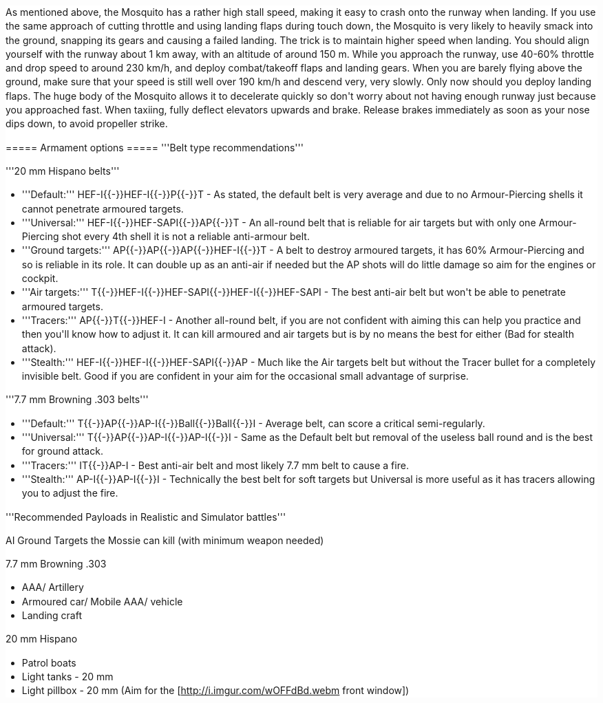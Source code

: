 As mentioned above, the Mosquito has a rather high stall speed, making it easy to crash onto the runway when landing. If you use the same approach of cutting throttle and using landing flaps during touch down, the Mosquito is very likely to heavily smack into the ground, snapping its gears and causing a failed landing. The trick is to maintain higher speed when landing. You should align yourself with the runway about 1 km away, with an altitude of around 150 m. While you approach the runway, use 40-60% throttle and drop speed to around 230 km/h, and deploy combat/takeoff flaps and landing gears. When you are barely flying above the ground, make sure that your speed is still well over 190 km/h and descend very, very slowly. Only now should you deploy landing flaps. The huge body of the Mosquito allows it to decelerate quickly so don't worry about not having enough runway just because you approached fast. When taxiing, fully deflect elevators upwards and brake. Release brakes immediately as soon as your nose dips down, to avoid propeller strike.

===== Armament options =====
'''Belt type recommendations'''

'''20 mm Hispano belts'''

* '''Default:''' HEF-I{{-}}HEF-I{{-}}P{{-}}T - As stated, the default belt is very average and due to no Armour-Piercing shells it cannot penetrate armoured targets.
* '''Universal:''' HEF-I{{-}}HEF-SAPI{{-}}AP{{-}}T - An all-round belt that is reliable for air targets but with only one Armour-Piercing shot every 4th shell it is not a reliable anti-armour belt.
* '''Ground targets:''' AP{{-}}AP{{-}}AP{{-}}HEF-I{{-}}T - A belt to destroy armoured targets, it has 60% Armour-Piercing and so is reliable in its role. It can double up as an anti-air if needed but the AP shots will do little damage so aim for the engines or cockpit.
* '''Air targets:''' T{{-}}HEF-I{{-}}HEF-SAPI{{-}}HEF-I{{-}}HEF-SAPI - The best anti-air belt but won't be able to penetrate armoured targets.
* '''Tracers:''' AP{{-}}T{{-}}HEF-I - Another all-round belt, if you are not confident with aiming this can help you practice and then you'll know how to adjust it. It can kill armoured and air targets but is by no means the best for either (Bad for stealth attack).
* '''Stealth:''' HEF-I{{-}}HEF-I{{-}}HEF-SAPI{{-}}AP - Much like the Air targets belt but without the Tracer bullet for a completely invisible belt. Good if you are confident in your aim for the occasional small advantage of surprise.

'''7.7 mm Browning .303 belts'''

* '''Default:''' T{{-}}AP{{-}}AP-I{{-}}Ball{{-}}Ball{{-}}I - Average belt, can score a critical semi-regularly.
* '''Universal:''' T{{-}}AP{{-}}AP-I{{-}}AP-I{{-}}I - Same as the Default belt but removal of the useless ball round and is the best for ground attack.
* '''Tracers:''' IT{{-}}AP-I - Best anti-air belt and most likely 7.7 mm belt to cause a fire.
* '''Stealth:''' AP-I{{-}}AP-I{{-}}I - Technically the best belt for soft targets but Universal is more useful as it has tracers allowing you to adjust the fire.

'''Recommended Payloads in Realistic and Simulator battles'''

AI Ground Targets the Mossie can kill (with minimum weapon needed)

7.7 mm Browning .303

* AAA/ Artillery
* Armoured car/ Mobile AAA/ vehicle
* Landing craft

20 mm Hispano

* Patrol boats
* Light tanks - 20 mm
* Light pillbox - 20 mm (Aim for the [http://i.imgur.com/wOFFdBd.webm front window])

